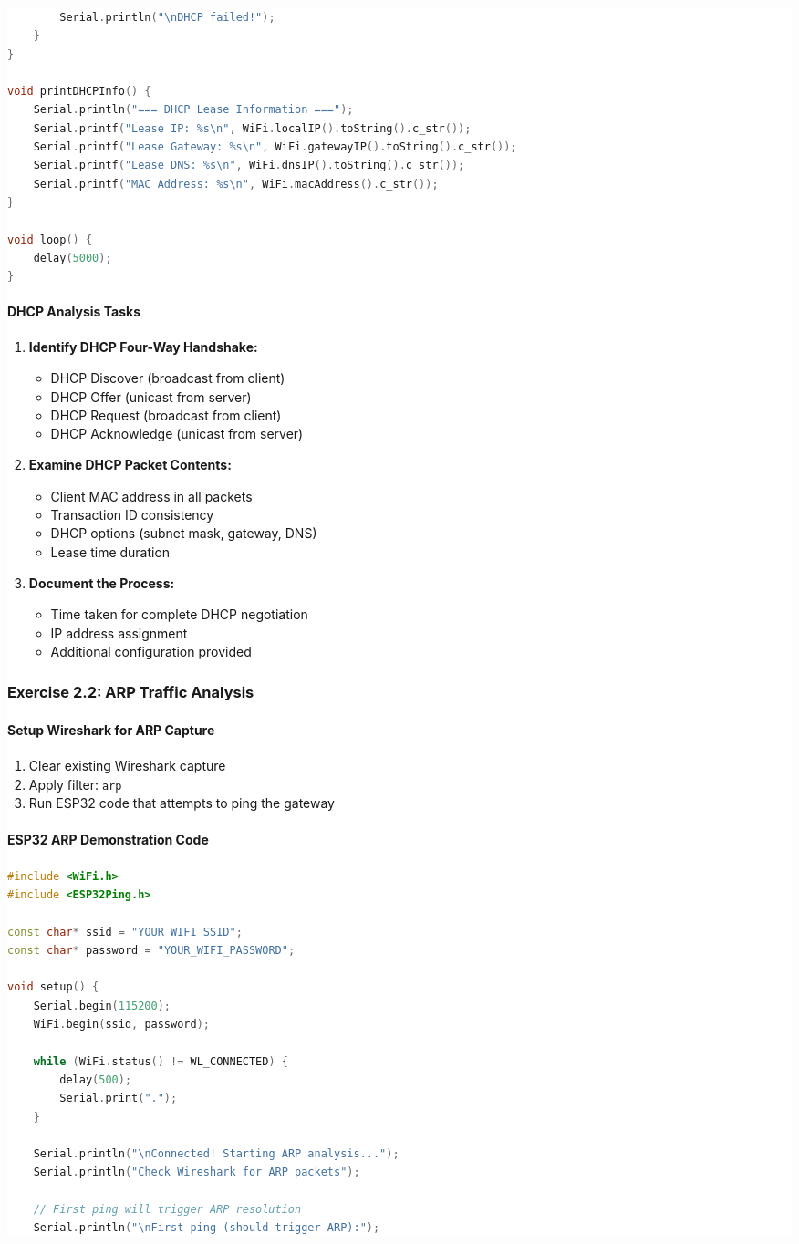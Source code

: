 ```cpp
        Serial.println("\nDHCP failed!");
    }
}

void printDHCPInfo() {
    Serial.println("=== DHCP Lease Information ===");
    Serial.printf("Lease IP: %s\n", WiFi.localIP().toString().c_str());
    Serial.printf("Lease Gateway: %s\n", WiFi.gatewayIP().toString().c_str());
    Serial.printf("Lease DNS: %s\n", WiFi.dnsIP().toString().c_str());
    Serial.printf("MAC Address: %s\n", WiFi.macAddress().c_str());
}

void loop() {
    delay(5000);
}
```

#### DHCP Analysis Tasks
1. **Identify DHCP Four-Way Handshake:**
   - DHCP Discover (broadcast from client)
   - DHCP Offer (unicast from server)
   - DHCP Request (broadcast from client)
   - DHCP Acknowledge (unicast from server)

2. **Examine DHCP Packet Contents:**
   - Client MAC address in all packets
   - Transaction ID consistency
   - DHCP options (subnet mask, gateway, DNS)
   - Lease time duration

3. **Document the Process:**
   - Time taken for complete DHCP negotiation
   - IP address assignment
   - Additional configuration provided

### Exercise 2.2: ARP Traffic Analysis

#### Setup Wireshark for ARP Capture
1. Clear existing Wireshark capture
2. Apply filter: `arp`
3. Run ESP32 code that attempts to ping the gateway

#### ESP32 ARP Demonstration Code
```cpp
#include <WiFi.h>
#include <ESP32Ping.h>

const char* ssid = "YOUR_WIFI_SSID";
const char* password = "YOUR_WIFI_PASSWORD";

void setup() {
    Serial.begin(115200);
    WiFi.begin(ssid, password);
    
    while (WiFi.status() != WL_CONNECTED) {
        delay(500);
        Serial.print(".");
    }
    
    Serial.println("\nConnected! Starting ARP analysis...");
    Serial.println("Check Wireshark for ARP packets");
    
    // First ping will trigger ARP resolution
    Serial.println("\nFirst ping (should trigger ARP):");
```